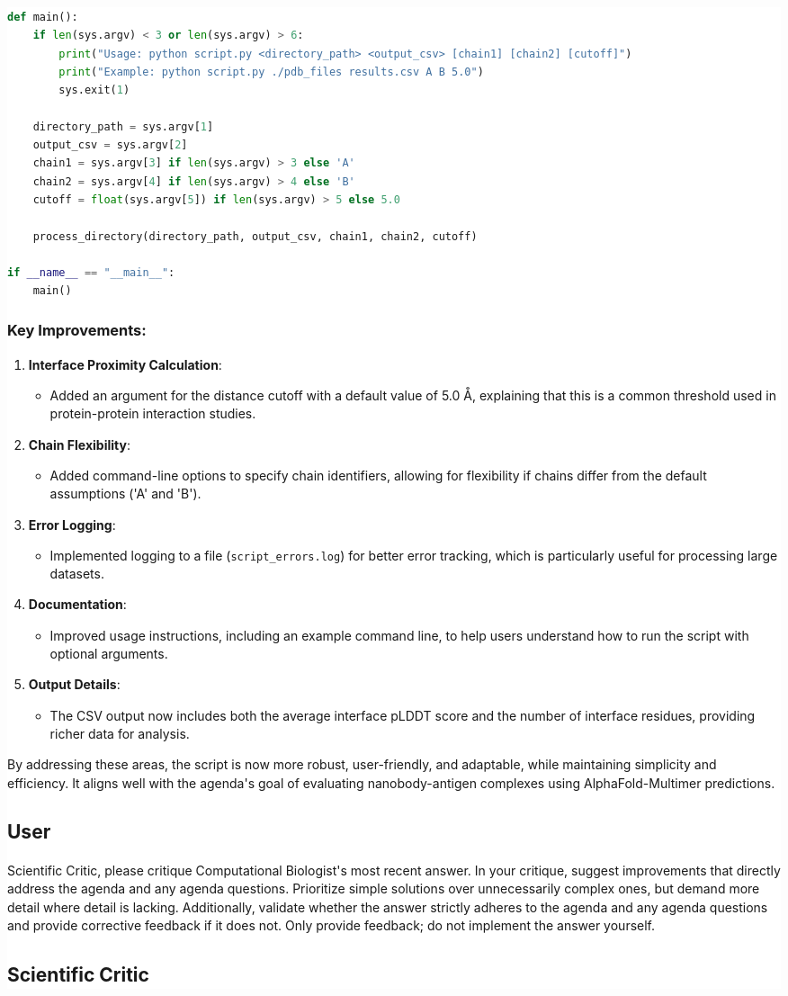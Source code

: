 ```python
def main():
    if len(sys.argv) < 3 or len(sys.argv) > 6:
        print("Usage: python script.py <directory_path> <output_csv> [chain1] [chain2] [cutoff]")
        print("Example: python script.py ./pdb_files results.csv A B 5.0")
        sys.exit(1)

    directory_path = sys.argv[1]
    output_csv = sys.argv[2]
    chain1 = sys.argv[3] if len(sys.argv) > 3 else 'A'
    chain2 = sys.argv[4] if len(sys.argv) > 4 else 'B'
    cutoff = float(sys.argv[5]) if len(sys.argv) > 5 else 5.0
    
    process_directory(directory_path, output_csv, chain1, chain2, cutoff)

if __name__ == "__main__":
    main()
```

### Key Improvements:

1. **Interface Proximity Calculation**: 
   - Added an argument for the distance cutoff with a default value of 5.0 Å, explaining that this is a common threshold used in protein-protein interaction studies.

2. **Chain Flexibility**:
   - Added command-line options to specify chain identifiers, allowing for flexibility if chains differ from the default assumptions ('A' and 'B').

3. **Error Logging**:
   - Implemented logging to a file (`script_errors.log`) for better error tracking, which is particularly useful for processing large datasets.

4. **Documentation**:
   - Improved usage instructions, including an example command line, to help users understand how to run the script with optional arguments.

5. **Output Details**:
   - The CSV output now includes both the average interface pLDDT score and the number of interface residues, providing richer data for analysis.

By addressing these areas, the script is now more robust, user-friendly, and adaptable, while maintaining simplicity and efficiency. It aligns well with the agenda's goal of evaluating nanobody-antigen complexes using AlphaFold-Multimer predictions.

## User

Scientific Critic, please critique Computational Biologist's most recent answer. In your critique, suggest improvements that directly address the agenda and any agenda questions. Prioritize simple solutions over unnecessarily complex ones, but demand more detail where detail is lacking. Additionally, validate whether the answer strictly adheres to the agenda and any agenda questions and provide corrective feedback if it does not. Only provide feedback; do not implement the answer yourself.

## Scientific Critic
